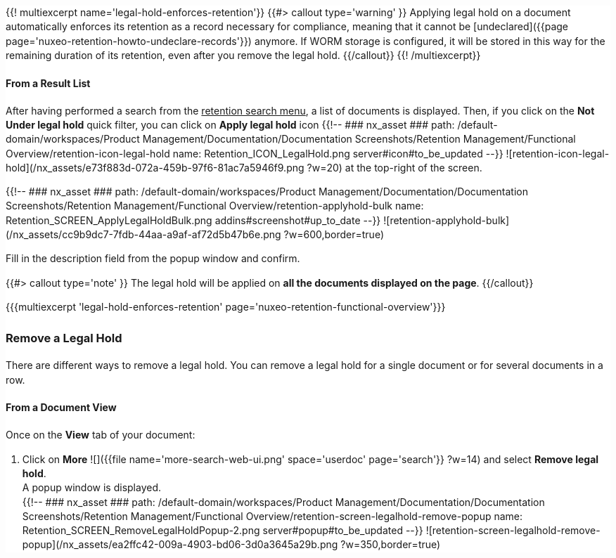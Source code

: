 {{! multiexcerpt name='legal-hold-enforces-retention'}}
{{#> callout type='warning' }}
Applying legal hold on a document automatically enforces its retention as a record necessary for compliance, meaning that it cannot be [undeclared]({{page page='nuxeo-retention-howto-undeclare-records'}}) anymore. If WORM storage is configured, it will be stored in this way for the remaining duration of its retention, even after you remove the legal hold.
{{/callout}}
{{! /multiexcerpt}}

#### From a Result List

After having performed a search from the [retention search menu](#retention-search), a list of documents is displayed. Then, if you click on the **Not Under legal hold** quick filter, you can click on **Apply legal hold** icon {{!--     ### nx_asset ###
    path: /default-domain/workspaces/Product Management/Documentation/Documentation Screenshots/Retention Management/Functional Overview/retention-icon-legal-hold
    name: Retention_ICON_LegalHold.png
    server#icon#to_be_updated
--}}
![retention-icon-legal-hold](/nx_assets/e73f883d-072a-459b-97f6-81ac7a5946f9.png ?w=20) at the top-right of the screen.</br>

{{!--     ### nx_asset ###
    path: /default-domain/workspaces/Product Management/Documentation/Documentation Screenshots/Retention Management/Functional Overview/retention-applyhold-bulk
    name: Retention_SCREEN_ApplyLegalHoldBulk.png
    addins#screenshot#up_to_date
--}}
![retention-applyhold-bulk](/nx_assets/cc9b9dc7-7fdb-44aa-a9af-af72d5b47b6e.png ?w=600,border=true)

Fill in the description field from the popup window and confirm.

{{#> callout type='note' }}
The legal hold will be applied on **all the documents displayed on the page**.
{{/callout}}

{{{multiexcerpt 'legal-hold-enforces-retention' page='nuxeo-retention-functional-overview'}}}

### Remove a Legal Hold

There are different ways to remove a legal hold. You can remove a legal hold for a single document or for several documents in a row.

#### From a Document View

Once on the **View** tab of your document:

1. Click on **More** ![]({{file name='more-search-web-ui.png' space='userdoc' page='search'}} ?w=14) and select **Remove legal hold**.</br>
   A popup window is displayed.</br>
   {{!--     ### nx_asset ###
       path: /default-domain/workspaces/Product Management/Documentation/Documentation Screenshots/Retention Management/Functional Overview/retention-screen-legalhold-remove-popup
       name: Retention_SCREEN_RemoveLegalHoldPopup-2.png
       server#popup#to_be_updated
   --}}
   ![retention-screen-legalhold-remove-popup](/nx_assets/ea2ffc42-009a-4903-bd06-3d0a3645a29b.png ?w=350,border=true)
